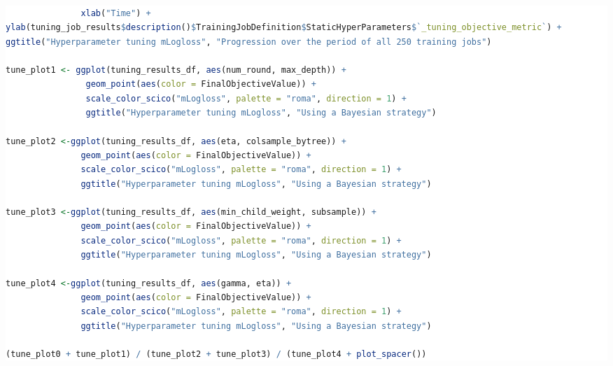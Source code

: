 ``` r
               xlab("Time") +
ylab(tuning_job_results$description()$TrainingJobDefinition$StaticHyperParameters$`_tuning_objective_metric`) +
ggtitle("Hyperparameter tuning mLogloss", "Progression over the period of all 250 training jobs") 

tune_plot1 <- ggplot(tuning_results_df, aes(num_round, max_depth)) +
                geom_point(aes(color = FinalObjectiveValue)) +
                scale_color_scico("mLogloss", palette = "roma", direction = 1) +
                ggtitle("Hyperparameter tuning mLogloss", "Using a Bayesian strategy") 

tune_plot2 <-ggplot(tuning_results_df, aes(eta, colsample_bytree)) +
               geom_point(aes(color = FinalObjectiveValue)) +
               scale_color_scico("mLogloss", palette = "roma", direction = 1) +
               ggtitle("Hyperparameter tuning mLogloss", "Using a Bayesian strategy") 

tune_plot3 <-ggplot(tuning_results_df, aes(min_child_weight, subsample)) +
               geom_point(aes(color = FinalObjectiveValue)) +
               scale_color_scico("mLogloss", palette = "roma", direction = 1) +
               ggtitle("Hyperparameter tuning mLogloss", "Using a Bayesian strategy") 

tune_plot4 <-ggplot(tuning_results_df, aes(gamma, eta)) +
               geom_point(aes(color = FinalObjectiveValue)) +
               scale_color_scico("mLogloss", palette = "roma", direction = 1) +
               ggtitle("Hyperparameter tuning mLogloss", "Using a Bayesian strategy") 

(tune_plot0 + tune_plot1) / (tune_plot2 + tune_plot3) / (tune_plot4 + plot_spacer())
```